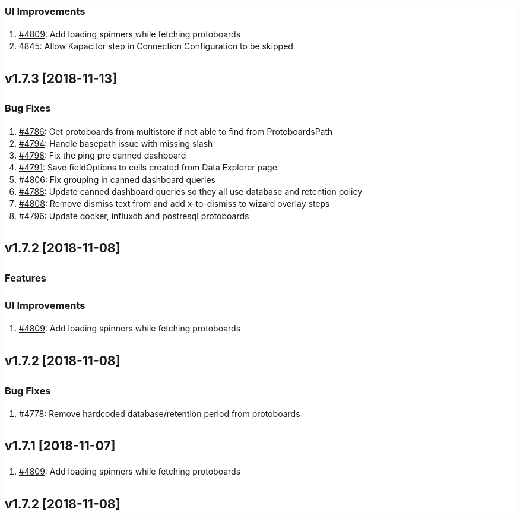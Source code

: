 ### UI Improvements

1. [#4809](https://github.com/influxdata/chronograf/pull/4809): Add loading spinners while fetching protoboards
1. [4845](https://github.com/influxdata/chronograf/pull/4845): Allow Kapacitor step in Connection Configuration to be skipped

## v1.7.3 [2018-11-13]

### Bug Fixes

1. [#4786](https://github.com/influxdata/chronograf/pull/4786): Get protoboards from multistore if not able to find from ProtoboardsPath
1. [#4794](https://github.com/influxdata/chronograf/pull/4794): Handle basepath issue with missing slash
1. [#4798](https://github.com/influxdata/chronograf/pull/4798): Fix the ping pre canned dashboard
1. [#4791](https://github.com/influxdata/chronograf/pull/4791): Save fieldOptions to cells created from Data Explorer page
1. [#4806](https://github.com/influxdata/chronograf/pull/4806): Fix grouping in canned dashboard queries
1. [#4788](https://github.com/influxdata/chronograf/pull/4788): Update canned dashboard queries so they all use database and retention policy
1. [#4808](https://github.com/influxdata/chronograf/pull/4808): Remove dismiss text from and add x-to-dismiss to wizard overlay steps
1. [#4796](https://github.com/influxdata/chronograf/pull/4796): Update docker, influxdb and postresql protoboards

## v1.7.2 [2018-11-08]

### Features

### UI Improvements

1. [#4809](https://github.com/influxdata/chronograf/pull/4809): Add loading spinners while fetching protoboards

## v1.7.2 [2018-11-08]

### Bug Fixes

1. [#4778](https://github.com/influxdata/chronograf/pull/4778): Remove hardcoded database/retention period from protoboards

## v1.7.1 [2018-11-07]

1. [#4809](https://github.com/influxdata/chronograf/pull/4809): Add loading spinners while fetching protoboards

## v1.7.2 [2018-11-08]
